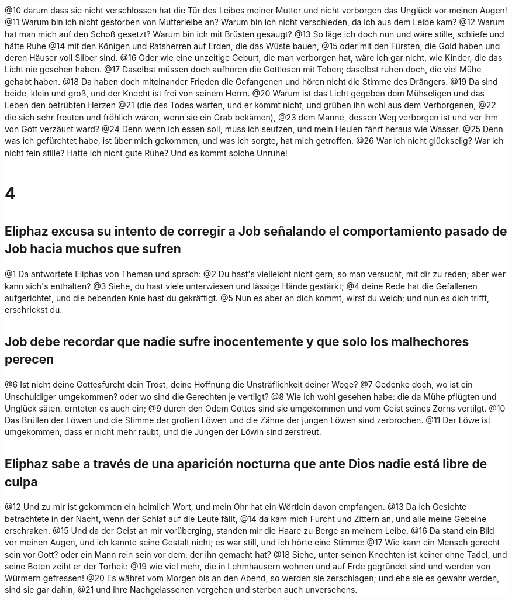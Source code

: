 @10 darum dass sie nicht verschlossen hat die Tür des Leibes meiner Mutter und nicht verborgen das Unglück vor meinen Augen!
@11 Warum bin ich nicht gestorben von Mutterleibe an? Warum bin ich nicht verschieden, da ich aus dem Leibe kam?
@12 Warum hat man mich auf den Schoß gesetzt? Warum bin ich mit Brüsten gesäugt?
@13 So läge ich doch nun und wäre stille, schliefe und hätte Ruhe
@14 mit den Königen und Ratsherren auf Erden, die das Wüste bauen,
@15 oder mit den Fürsten, die Gold haben und deren Häuser voll Silber sind.
@16 Oder wie eine unzeitige Geburt, die man verborgen hat, wäre ich gar nicht, wie Kinder, die das Licht nie gesehen haben.
@17 Daselbst müssen doch aufhören die Gottlosen mit Toben; daselbst ruhen doch, die viel Mühe gehabt haben.
@18 Da haben doch miteinander Frieden die Gefangenen und hören nicht die Stimme des Drängers.
@19 Da sind beide, klein und groß, und der Knecht ist frei von seinem Herrn.
@20 Warum ist das Licht gegeben dem Mühseligen und das Leben den betrübten Herzen
@21 (die des Todes warten, und er kommt nicht, und grüben ihn wohl aus dem Verborgenen,
@22 die sich sehr freuten und fröhlich wären, wenn sie ein Grab bekämen),
@23 dem Manne, dessen Weg verborgen ist und vor ihm von Gott verzäunt ward?
@24 Denn wenn ich essen soll, muss ich seufzen, und mein Heulen fährt heraus wie Wasser.
@25 Denn was ich gefürchtet habe, ist über mich gekommen, und was ich sorgte, hat mich getroffen.
@26 War ich nicht glückselig? War ich nicht fein stille? Hatte ich nicht gute Ruhe? Und es kommt solche Unruhe!

# 4
## Eliphaz excusa su intento de corregir a Job señalando el comportamiento pasado de Job hacia muchos que sufren
@1 Da antwortete Eliphas von Theman und sprach:
@2 Du hast's vielleicht nicht gern, so man versucht, mit dir zu reden; aber wer kann sich's enthalten?
@3 Siehe, du hast viele unterwiesen und lässige Hände gestärkt;
@4 deine Rede hat die Gefallenen aufgerichtet, und die bebenden Knie hast du gekräftigt.
@5 Nun es aber an dich kommt, wirst du weich; und nun es dich trifft, erschrickst du.

## Job debe recordar que nadie sufre inocentemente y que solo los malhechores perecen
@6 Ist nicht deine Gottesfurcht dein Trost, deine Hoffnung die Unsträflichkeit deiner Wege?
@7 Gedenke doch, wo ist ein Unschuldiger umgekommen? oder wo sind die Gerechten je vertilgt?
@8 Wie ich wohl gesehen habe: die da Mühe pflügten und Unglück säten, ernteten es auch ein;
@9 durch den Odem Gottes sind sie umgekommen und vom Geist seines Zorns vertilgt.
@10 Das Brüllen der Löwen und die Stimme der großen Löwen und die Zähne der jungen Löwen sind zerbrochen.
@11 Der Löwe ist umgekommen, dass er nicht mehr raubt, und die Jungen der Löwin sind zerstreut.

## Eliphaz sabe a través de una aparición nocturna que ante Dios nadie está libre de culpa
@12 Und zu mir ist gekommen ein heimlich Wort, und mein Ohr hat ein Wörtlein davon empfangen.
@13 Da ich Gesichte betrachtete in der Nacht, wenn der Schlaf auf die Leute fällt,
@14 da kam mich Furcht und Zittern an, und alle meine Gebeine erschraken.
@15 Und da der Geist an mir vorüberging, standen mir die Haare zu Berge an meinem Leibe.
@16 Da stand ein Bild vor meinen Augen, und ich kannte seine Gestalt nicht; es war still, und ich hörte eine Stimme:
@17 Wie kann ein Mensch gerecht sein vor Gott? oder ein Mann rein sein vor dem, der ihn gemacht hat?
@18 Siehe, unter seinen Knechten ist keiner ohne Tadel, und seine Boten zeiht er der Torheit:
@19 wie viel mehr, die in Lehmhäusern wohnen und auf Erde gegründet sind und werden von Würmern gefressen!
@20 Es währet vom Morgen bis an den Abend, so werden sie zerschlagen; und ehe sie es gewahr werden, sind sie gar dahin,
@21 und ihre Nachgelassenen vergehen und sterben auch unversehens.
